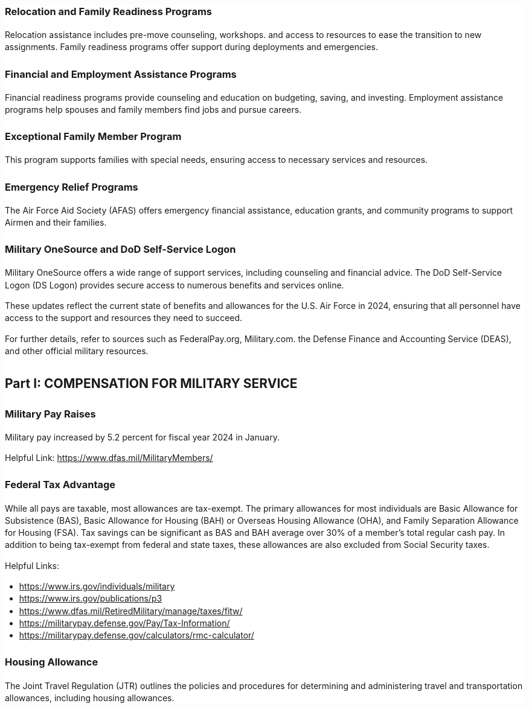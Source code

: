 ### Relocation and Family Readiness Programs
Relocation assistance includes pre-move counseling, workshops. and access to resources to ease the transition to new assignments. Family readiness programs offer support during deployments and emergencies.

### Financial and Employment Assistance Programs
Financial readiness programs provide counseling and education on budgeting, saving, and investing. Employment assistance programs help spouses and family members find jobs and pursue careers.

### Exceptional Family Member Program
This program supports families with special needs, ensuring access to necessary services and resources.

### Emergency Relief Programs
The Air Force Aid Society (AFAS) offers emergency financial assistance, education grants, and community programs to support Airmen and their families.

### Military OneSource and DoD Self-Service Logon
Military OneSource offers a wide range of support services, including counseling and financial advice. The DoD Self-Service Logon (DS Logon) provides secure access to numerous benefits and services online.

These updates reflect the current state of benefits and allowances for the U.S. Air Force in 2024, ensuring that all personnel have access to the support and resources they need to succeed.

For further details, refer to sources such as FederalPay.org, Military.com. the Defense Finance and Accounting Service (DEAS), and other official military resources.

## Part I: COMPENSATION FOR MILITARY SERVICE
### Military Pay Raises
Military pay increased by 5.2 percent for fiscal year 2024 in January.

Helpful Link: https://www.dfas.mil/MilitaryMembers/

### Federal Tax Advantage
While all pays are taxable, most allowances are tax-exempt. The primary allowances for most individuals are Basic Allowance for Subsistence (BAS), Basic Allowance for Housing (BAH) or Overseas Housing Allowance (OHA), and Family Separation Allowance for Housing (FSA). Tax savings can be significant as BAS and BAH average over 30% of a member’s total regular cash pay. In addition to being tax-exempt from federal and state taxes, these allowances are also excluded from Social Security taxes.

Helpful Links:
- https://www.irs.gov/individuals/military
- https://www.irs.gov/publications/p3
- https://www.dfas.mil/RetiredMilitary/manage/taxes/fitw/
- https://militarypay.defense.gov/Pay/Tax-Information/
- https://militarypay.defense.gov/calculators/rmc-calculator/

### Housing Allowance
The Joint Travel Regulation (JTR) outlines the policies and procedures for determining and administering travel and transportation allowances, including housing allowances.
